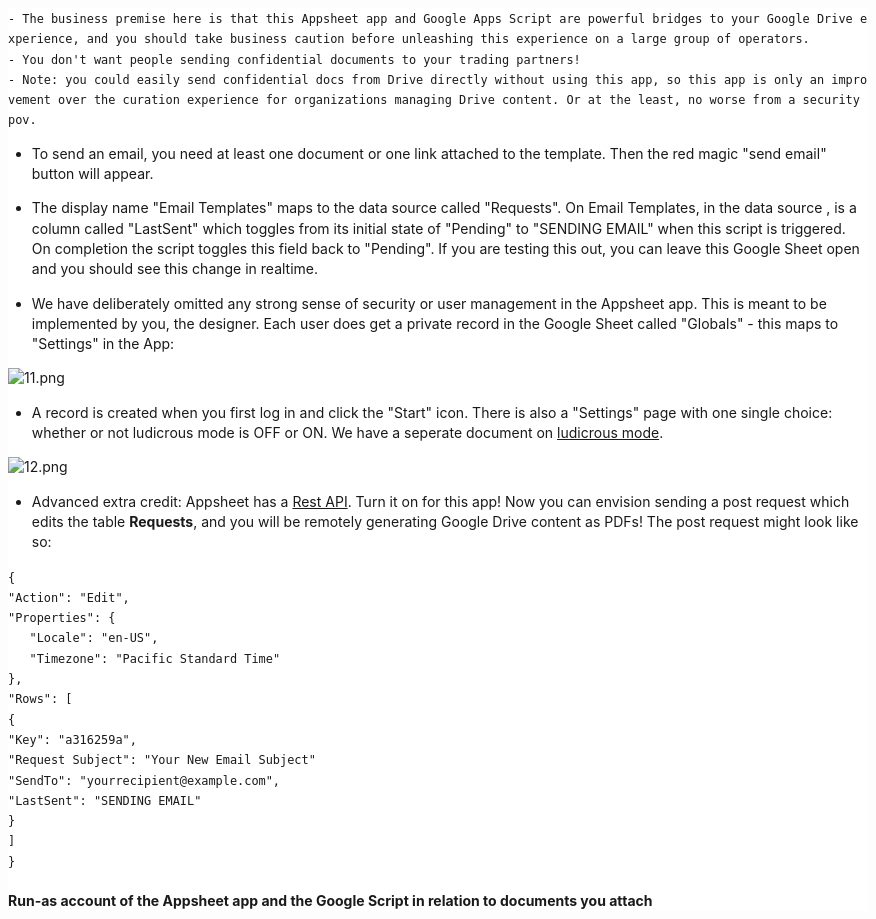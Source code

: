 	- The business premise here is that this Appsheet app and Google Apps Script are powerful bridges to your Google Drive experience, and you should take business caution before unleashing this experience on a large group of operators. 
	- You don't want people sending confidential documents to your trading partners!
	- Note: you could easily send confidential docs from Drive directly without using this app, so this app is only an improvement over the curation experience for organizations managing Drive content. Or at the least, no worse from a security pov.

- To send an email, you need at least one document or one link attached to the template. Then the red magic "send email" button will appear.

- The display name "Email Templates" maps to the data source called "Requests". On Email Templates, in the data source , is a column called "LastSent" which toggles from its initial state of "Pending" to "SENDING EMAIL" when this script is triggered. On completion the script toggles this field back to "Pending". If you are testing this out, you can leave this Google Sheet open and you should see this change in realtime.

- We have deliberately omitted any strong sense of security or user management in the Appsheet app. This is meant to be implemented by you, the designer. Each user does get a private record in the Google Sheet called "Globals" - this maps to "Settings" in the App:

![11.png](media/11.png)

 - A record is created when you first log in and click the "Start" icon. There is also a "Settings" page with one single choice: whether or not ludicrous mode is OFF or ON. We have a seperate document on [ludicrous mode](media/ludicrousmode.pdf).

![12.png](media/12.png)

- Advanced extra credit: Appsheet has a [Rest API](https://help.appsheet.com/en/articles/1979979-invoking-the-api). Turn it on for this app! Now you can envision sending a post request which edits the table **Requests**, and you will be remotely generating Google Drive content as PDFs! The post request might look like so:

```
{
"Action": "Edit",
"Properties": {
   "Locale": "en-US",
   "Timezone": "Pacific Standard Time"
},
"Rows": [
{
"Key": "a316259a",
"Request Subject": "Your New Email Subject"
"SendTo": "yourrecipient@example.com",
"LastSent": "SENDING EMAIL"
}
]
}
```

#### Run-as account of the Appsheet app and the Google Script in relation to documents you attach
